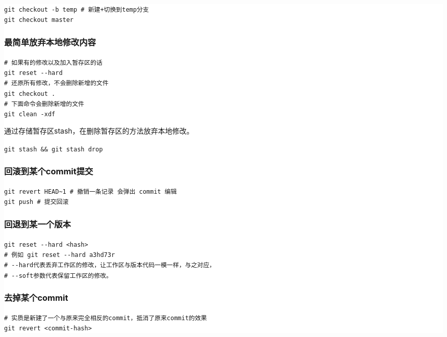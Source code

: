     git checkout -b temp # 新建+切换到temp分支 
    git checkout master
    

###  最简单放弃本地修改内容

    
    
    # 如果有的修改以及加入暂存区的话
    git reset --hard 
    # 还原所有修改，不会删除新增的文件
    git checkout . 
    # 下面命令会删除新增的文件
    git clean -xdf
    

通过存储暂存区stash，在删除暂存区的方法放弃本地修改。

    
    
    git stash && git stash drop 
    

###  回滚到某个commit提交

    
    
    git revert HEAD~1 # 撤销一条记录 会弹出 commit 编辑
    git push # 提交回滚
    

###  回退到某一个版本

    
    
    git reset --hard <hash>
    # 例如 git reset --hard a3hd73r
    # --hard代表丢弃工作区的修改，让工作区与版本代码一模一样，与之对应，
    # --soft参数代表保留工作区的修改。
    

###  去掉某个commit

    
    
    # 实质是新建了一个与原来完全相反的commit，抵消了原来commit的效果
    git revert <commit-hash> 
    
